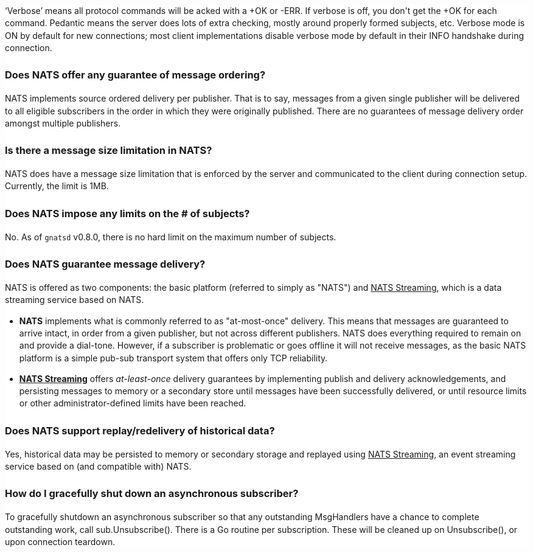 ‘Verbose’ means all protocol commands will be acked with a +OK or -ERR. If verbose is off, you don't get the +OK for each command.
Pedantic means the server does lots of extra checking, mostly around properly formed subjects, etc. Verbose mode is ON by default for new connections; most client implementations disable verbose mode by default in their INFO handshake during connection.

### <a name="ordering"></a>Does NATS offer any guarantee of message ordering?

NATS implements source ordered delivery per publisher. That is to say, messages from a given single publisher will be delivered to all eligible subscribers in the order in which they were originally published. There are no guarantees of message delivery order amongst multiple publishers.

### <a name="msgsize"></a>Is there a message size limitation in NATS?

NATS does have a message size limitation that is enforced by the server and communicated to the client during connection setup. Currently, the limit is 1MB.

### <a name="numsubj"></a>Does NATS impose any limits on the # of subjects?

No. As of `gnatsd` v0.8.0, there is no hard limit on the maximum number of subjects.

### <a name="gmd"></a>Does NATS guarantee message delivery?

NATS is offered as two components: the basic platform (referred to simply as "NATS") and [NATS Streaming](/documentation/streaming/nats-streaming-intro/), which is a data streaming service based on NATS.

- **NATS** implements what is commonly referred to as "at-most-once" delivery. This means that messages are guaranteed to arrive intact, in order from a given publisher, but not across different publishers. NATS does everything required to remain on and provide a dial-tone. However, if a subscriber is problematic or goes offline it will not receive messages, as the basic NATS platform is a simple pub-sub transport system that offers only TCP reliability.

- **[NATS Streaming](/documentation/streaming/nats-streaming-intro/)** offers _at-least-once_ delivery guarantees by implementing publish and delivery acknowledgements, and persisting messages to memory or a secondary store until messages have been successfully delivered, or until resource limits or other administrator-defined limits have been reached.

### <a name="historical"></a>Does NATS support replay/redelivery of historical data?

Yes, historical data may be persisted to memory or secondary storage and replayed using [NATS Streaming](/documentation/streaming/nats-streaming-intro/), an event streaming service based on (and compatible with) NATS.

### <a name="unsubscribe"></a>How do I gracefully shut down an asynchronous subscriber?

To gracefully shutdown an asynchronous subscriber so that any outstanding MsgHandlers have a chance to complete outstanding work, call sub.Unsubscribe().
There is a Go routine per subscription.
These will be cleaned up on Unsubscribe(), or upon connection teardown.
